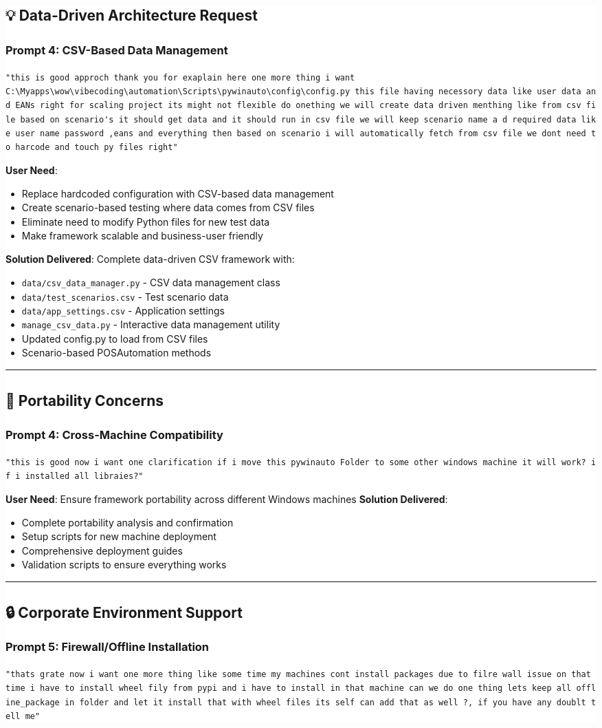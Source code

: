 
## 💡 **Data-Driven Architecture Request**

### **Prompt 4: CSV-Based Data Management**
```
"this is good approch thank you for exaplain here one more thing i want 
C:\Myapps\wow\vibecoding\automation\Scripts\pywinauto\config\config.py this file having necessory data like user data and EANs right for scaling project its might not flexible do onething we will create data driven menthing like from csv file based on scenario's it should get data and it should run in csv file we will keep scenario name a d required data like user name password ,eans and everything then based on scenario i will automatically fetch from csv file we dont need to harcode and touch py files right"
```

**User Need**: 
- Replace hardcoded configuration with CSV-based data management
- Create scenario-based testing where data comes from CSV files
- Eliminate need to modify Python files for new test data
- Make framework scalable and business-user friendly

**Solution Delivered**: Complete data-driven CSV framework with:
- `data/csv_data_manager.py` - CSV data management class
- `data/test_scenarios.csv` - Test scenario data
- `data/app_settings.csv` - Application settings
- `manage_csv_data.py` - Interactive data management utility
- Updated config.py to load from CSV files
- Scenario-based POSAutomation methods

---

## 🚀 **Portability Concerns**

### **Prompt 4: Cross-Machine Compatibility**
```
"this is good now i want one clarification if i move this pywinauto Folder to some other windows machine it will work? if i installed all libraies?"
```

**User Need**: Ensure framework portability across different Windows machines
**Solution Delivered**: 
- Complete portability analysis and confirmation
- Setup scripts for new machine deployment
- Comprehensive deployment guides
- Validation scripts to ensure everything works

---

## 🔒 **Corporate Environment Support**

### **Prompt 5: Firewall/Offline Installation**
```
"thats grate now i want one more thing like some time my machines cont install packages due to filre wall issue on that time i have to install wheel fily from pypi and i have to install in that machine can we do one thing lets keep all offline_package in folder and let it install that with wheel files its self can add that as well ?, if you have any doublt tell me"
```
